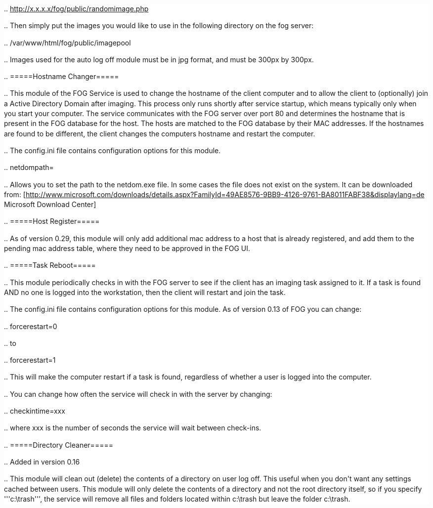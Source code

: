 ..  http://x.x.x.x/fog/public/randomimage.php

.. Then simply put the images you would like to use in the following directory on the fog server:

..  /var/www/html/fog/public/imagepool

.. Images used for the auto log off module must be in jpg format, and must be 300px by 300px.

.. =====Hostname Changer=====

.. This module of the FOG Service is used to change the hostname of the client computer and to allow the client to (optionally) join a Active Directory Domain after imaging.  This process only runs shortly after service startup, which means typically only when you start your computer.  The service communicates with the FOG server over port 80 and determines the hostname that is present in the FOG database for the host.  The hosts are matched to the FOG database by their MAC addresses.  If the hostnames are found to be different, the client changes the computers hostname and restart the computer.

.. The config.ini file contains configuration options for this module. 

..  netdompath=

.. Allows you to set the path to the netdom.exe file. In some cases the file does not exist on the system. It can be downloaded from: [http://www.microsoft.com/downloads/details.aspx?FamilyId=49AE8576-9BB9-4126-9761-BA8011FABF38&displaylang=de Microsoft Download Center]

.. =====Host Register=====

.. As of version 0.29, this module will only add additional mac address to a host that is already registered, and add them to the pending mac address table, where they need to be approved in the FOG UI.

.. =====Task Reboot=====

.. This module periodically checks in with the FOG server to see if the client has an imaging task assigned to it.  If a task is found AND no one is logged into the workstation, then the client will restart and join the task.

.. The config.ini file contains configuration options for this module.  As of version 0.13 of FOG you can change:

..  forcerestart=0

.. to

..  forcerestart=1

.. This will make the computer restart if a task is found, regardless of whether a user is logged into the computer.

.. You can change how often the service will check in with the server by changing:

..  checkintime=xxx

.. where xxx is the number of seconds the service will wait between check-ins.

.. =====Directory Cleaner=====

.. Added in version 0.16

.. This module will clean out (delete) the contents of a directory on user log off.  This useful when you don't want any settings cached between users.  This module will only delete the contents of a directory and not the root directory itself, so if you specify '''c:\trash''', the service will remove all files and folders located within c:\trash but leave the folder c:\trash.
